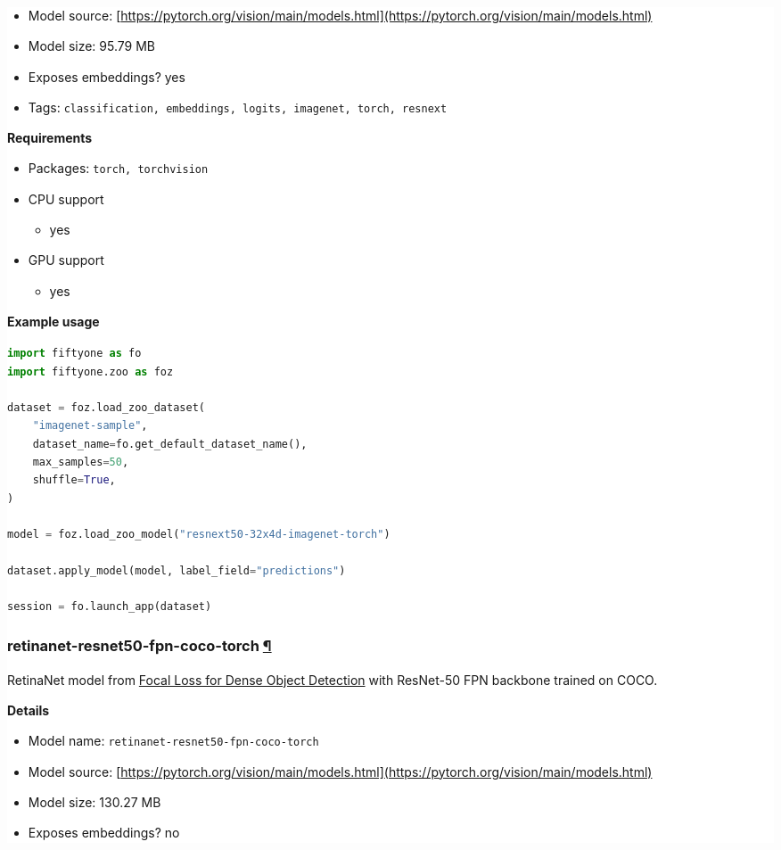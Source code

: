 - Model source: [https://pytorch.org/vision/main/models.html](https://pytorch.org/vision/main/models.html)

- Model size: 95.79 MB

- Exposes embeddings? yes

- Tags: `classification, embeddings, logits, imagenet, torch, resnext`


**Requirements**

- Packages: `torch, torchvision`

- CPU support

  - yes
- GPU support

  - yes

**Example usage**

```python
import fiftyone as fo
import fiftyone.zoo as foz

dataset = foz.load_zoo_dataset(
    "imagenet-sample",
    dataset_name=fo.get_default_dataset_name(),
    max_samples=50,
    shuffle=True,
)

model = foz.load_zoo_model("resnext50-32x4d-imagenet-torch")

dataset.apply_model(model, label_field="predictions")

session = fo.launch_app(dataset)

```

### retinanet-resnet50-fpn-coco-torch [¶](\#retinanet-resnet50-fpn-coco-torch "Permalink to this headline")

RetinaNet model from [Focal Loss for Dense Object Detection](https://arxiv.org/abs/1708.02002) with ResNet-50 FPN backbone trained on COCO.

**Details**

- Model name: `retinanet-resnet50-fpn-coco-torch`

- Model source: [https://pytorch.org/vision/main/models.html](https://pytorch.org/vision/main/models.html)

- Model size: 130.27 MB

- Exposes embeddings? no
